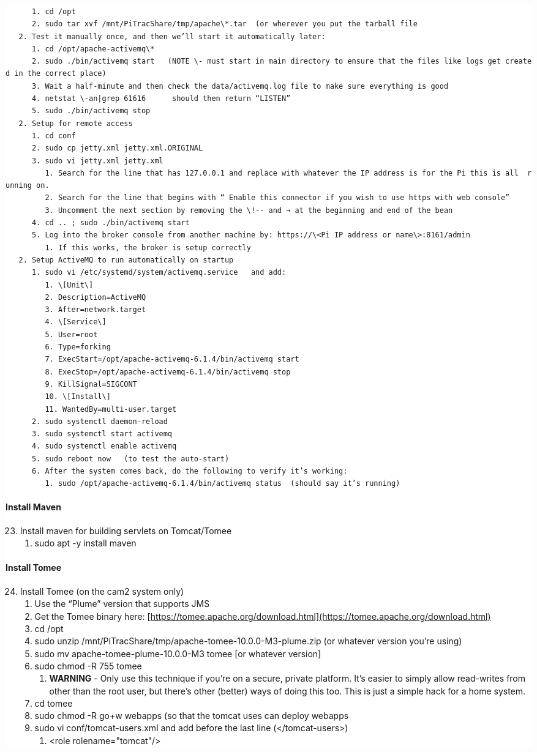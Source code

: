           1. cd /opt  
          2. sudo tar xvf /mnt/PiTracShare/tmp/apache\*.tar  (or wherever you put the tarball file  
       2. Test it manually once, and then we’ll start it automatically later:  
          1. cd /opt/apache-activemq\*  
          2. sudo ./bin/activemq start   (NOTE \- must start in main directory to ensure that the files like logs get created in the correct place)  
          3. Wait a half-minute and then check the data/activemq.log file to make sure everything is good  
          4. netstat \-an|grep 61616      should then return “LISTEN”  
          5. sudo ./bin/activemq stop  
       2. Setup for remote access  
          1. cd conf  
          2. sudo cp jetty.xml jetty.xml.ORIGINAL  
          3. sudo vi jetty.xml jetty.xml  
             1. Search for the line that has 127.0.0.1 and replace with whatever the IP address is for the Pi this is all  running on.  
             2. Search for the line that begins with “ Enable this connector if you wish to use https with web console”  
             3. Uncomment the next section by removing the \!-- and → at the beginning and end of the bean  
          4. cd .. ; sudo ./bin/activemq start  
          5. Log into the broker console from another machine by: https://\<Pi IP address or name\>:8161/admin  
             1. If this works, the broker is setup correctly  
       2. Setup ActiveMQ to run automatically on startup  
          1. sudo vi /etc/systemd/system/activemq.service   and add:  
             1. \[Unit\]  
             2. Description=ActiveMQ  
             3. After=network.target  
             4. \[Service\]  
             5. User=root  
             6. Type=forking  
             7. ExecStart=/opt/apache-activemq-6.1.4/bin/activemq start  
             8. ExecStop=/opt/apache-activemq-6.1.4/bin/activemq stop  
             9. KillSignal=SIGCONT  
             10. \[Install\]  
             11. WantedBy=multi-user.target  
          2. sudo systemctl daemon-reload  
          3. sudo systemctl start activemq  
          4. sudo systemctl enable activemq  
          5. sudo reboot now   (to test the auto-start)  
          6. After the system comes back, do the following to verify it’s working:  
             1. sudo /opt/apache-activemq-6.1.4/bin/activemq status  (should say it’s running)

#### Install Maven

23. Install maven for building servlets on Tomcat/Tomee  
    1. sudo apt \-y install maven

#### Install Tomee

24. Install Tomee (on the cam2 system only)  
    1. Use the “Plume” version that supports JMS  
    2. Get the Tomee binary here:  [https://tomee.apache.org/download.html](https://tomee.apache.org/download.html)  
    3. cd /opt  
    4. sudo unzip /mnt/PiTracShare/tmp/apache-tomee-10.0.0-M3-plume.zip  (or whatever version you’re using)  
    5. sudo mv apache-tomee-plume-10.0.0-M3 tomee      \[or whatever version\]  
    6. sudo chmod \-R 755 tomee  
       1. **WARNING** \- Only use this technique if you’re on a secure, private platform.  It’s easier to simply allow read-writes from other than the root user, but there’s other (better) ways of doing this too.  This is just a simple hack for a home system.  
    7. cd tomee  
    8. sudo chmod \-R go+w webapps (so that the tomcat uses can deploy webapps  
    9. sudo vi conf/tomcat-users.xml and add before the last line (\</tomcat-users\>)  
       1. \<role rolename="tomcat"/\>  